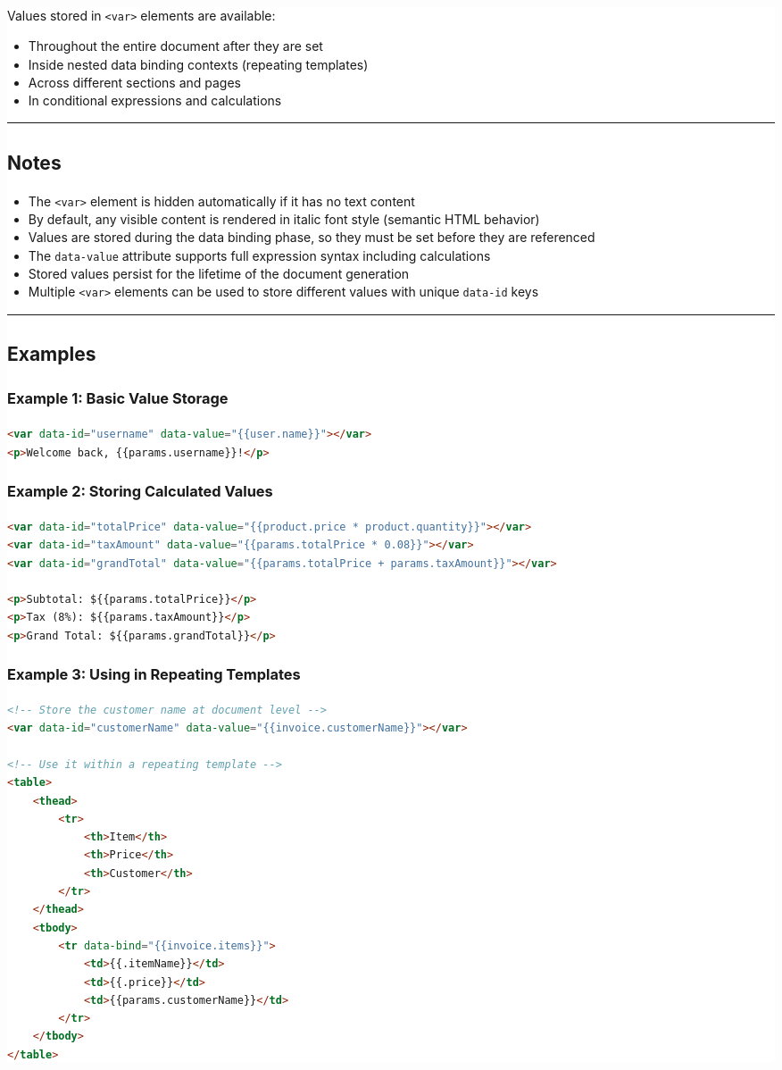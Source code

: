 Values stored in `<var>` elements are available:
- Throughout the entire document after they are set
- Inside nested data binding contexts (repeating templates)
- Across different sections and pages
- In conditional expressions and calculations

---

## Notes

- The `<var>` element is hidden automatically if it has no text content
- By default, any visible content is rendered in italic font style (semantic HTML behavior)
- Values are stored during the data binding phase, so they must be set before they are referenced
- The `data-value` attribute supports full expression syntax including calculations
- Stored values persist for the lifetime of the document generation
- Multiple `<var>` elements can be used to store different values with unique `data-id` keys

---

## Examples

### Example 1: Basic Value Storage

```html
<var data-id="username" data-value="{{user.name}}"></var>
<p>Welcome back, {{params.username}}!</p>
```

### Example 2: Storing Calculated Values

```html
<var data-id="totalPrice" data-value="{{product.price * product.quantity}}"></var>
<var data-id="taxAmount" data-value="{{params.totalPrice * 0.08}}"></var>
<var data-id="grandTotal" data-value="{{params.totalPrice + params.taxAmount}}"></var>

<p>Subtotal: ${{params.totalPrice}}</p>
<p>Tax (8%): ${{params.taxAmount}}</p>
<p>Grand Total: ${{params.grandTotal}}</p>
```

### Example 3: Using in Repeating Templates

```html
<!-- Store the customer name at document level -->
<var data-id="customerName" data-value="{{invoice.customerName}}"></var>

<!-- Use it within a repeating template -->
<table>
    <thead>
        <tr>
            <th>Item</th>
            <th>Price</th>
            <th>Customer</th>
        </tr>
    </thead>
    <tbody>
        <tr data-bind="{{invoice.items}}">
            <td>{{.itemName}}</td>
            <td>{{.price}}</td>
            <td>{{params.customerName}}</td>
        </tr>
    </tbody>
</table>
```
